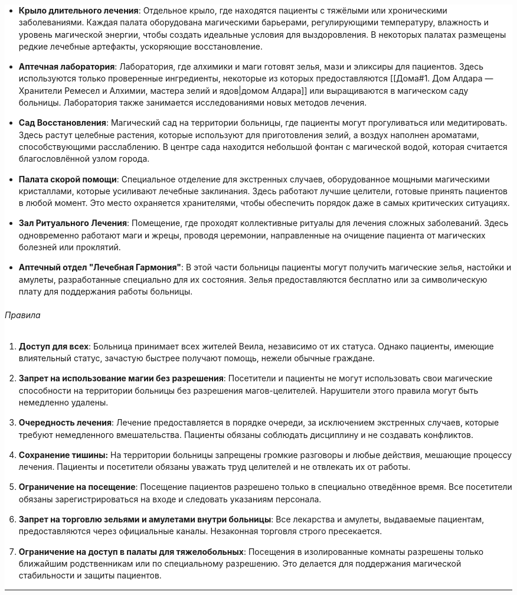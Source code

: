 - **Крыло длительного лечения**: Отдельное крыло, где находятся пациенты с тяжёлыми или хроническими заболеваниями. Каждая палата оборудована магическими барьерами, регулирующими температуру, влажность и уровень магической энергии, чтобы создать идеальные условия для выздоровления. В некоторых палатах размещены редкие лечебные артефакты, ускоряющие восстановление.

- **Аптечная лаборатория**: Лаборатория, где алхимики и маги готовят зелья, мази и эликсиры для пациентов. Здесь используются только проверенные ингредиенты, некоторые из которых предоставляются [[Дома#1. Дом Алдара — Хранители Ремесел и Алхимии, мастера зелий и ядов|домом Алдара]] или выращиваются в магическом саду больницы. Лаборатория также занимается исследованиями новых методов лечения.

- **Сад Восстановления**: Магический сад на территории больницы, где пациенты могут прогуливаться или медитировать. Здесь растут целебные растения, которые используют для приготовления зелий, а воздух наполнен ароматами, способствующими расслаблению. В центре сада находится небольшой фонтан с магической водой, которая считается благословлённой узлом города.

- **Палата скорой помощи**: Специальное отделение для экстренных случаев, оборудованное мощными магическими кристаллами, которые усиливают лечебные заклинания. Здесь работают лучшие целители, готовые принять пациентов в любой момент. Это место охраняется хранителями, чтобы обеспечить порядок даже в самых критических ситуациях.

- **Зал Ритуального Лечения**: Помещение, где проходят коллективные ритуалы для лечения сложных заболеваний. Здесь одновременно работают маги и жрецы, проводя церемонии, направленные на очищение пациента от магических болезней или проклятий.

- **Аптечный отдел "Лечебная Гармония"**: В этой части больницы пациенты могут получить магические зелья, настойки и амулеты, разработанные специально для их состояния. Зелья предоставляются бесплатно или за символическую плату для поддержания работы больницы.

###### Правила
1. **Доступ для всех**: Больница принимает всех жителей Веила, независимо от их статуса. Однако пациенты, имеющие влиятельный статус, зачастую быстрее получают помощь, нежели обычные граждане.

2. **Запрет на использование магии без разрешения**: Посетители и пациенты не могут использовать свои магические способности на территории больницы без разрешения магов-целителей. Нарушители этого правила могут быть немедленно удалены.

3. **Очередность лечения**: Лечение предоставляется в порядке очереди, за исключением экстренных случаев, которые требуют немедленного вмешательства. Пациенты обязаны соблюдать дисциплину и не создавать конфликтов.

4. **Сохранение тишины:** На территории больницы запрещены громкие разговоры и любые действия, мешающие процессу лечения. Пациенты и посетители обязаны уважать труд целителей и не отвлекать их от работы.

5. **Ограничение на посещение**: Посещение пациентов разрешено только в специально отведённое время. Все посетители обязаны зарегистрироваться на входе и следовать указаниям персонала.

6. **Запрет на торговлю зельями и амулетами внутри больницы**: Все лекарства и амулеты, выдаваемые пациентам, предоставляются через официальные каналы. Незаконная торговля строго пресекается.

7. **Ограничение на доступ в палаты для тяжелобольных**: Посещения в изолированные комнаты разрешены только ближайшим родственникам или по специальному разрешению. Это делается для поддержания магической стабильности и защиты пациентов.



---

